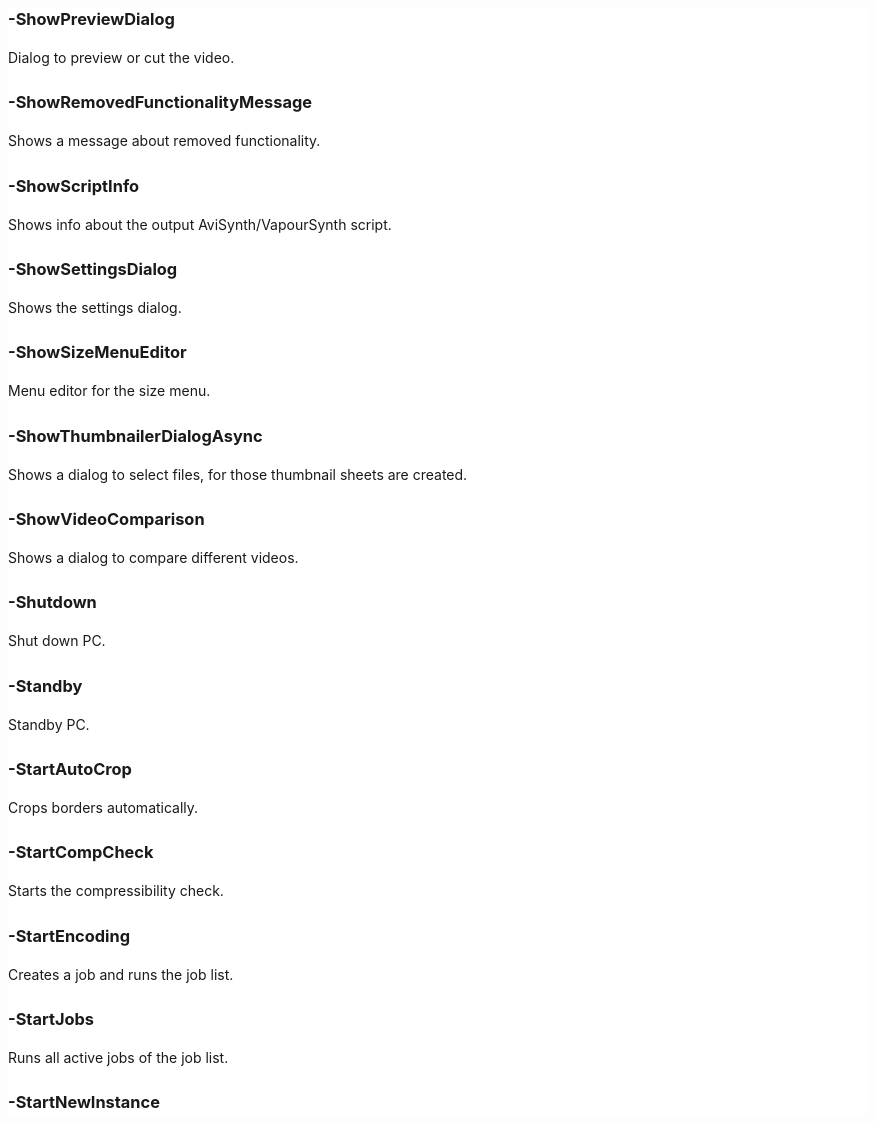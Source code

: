 ### -ShowPreviewDialog

Dialog to preview or cut the video.

### -ShowRemovedFunctionalityMessage

Shows a message about removed functionality.

### -ShowScriptInfo

Shows info about the output AviSynth/VapourSynth script.

### -ShowSettingsDialog

Shows the settings dialog.

### -ShowSizeMenuEditor

Menu editor for the size menu.

### -ShowThumbnailerDialogAsync

Shows a dialog to select files, for those thumbnail sheets are created.

### -ShowVideoComparison

Shows a dialog to compare different videos.

### -Shutdown

Shut down PC.

### -Standby

Standby PC.

### -StartAutoCrop

Crops borders automatically.

### -StartCompCheck

Starts the compressibility check.

### -StartEncoding

Creates a job and runs the job list.

### -StartJobs

Runs all active jobs of the job list.

### -StartNewInstance
